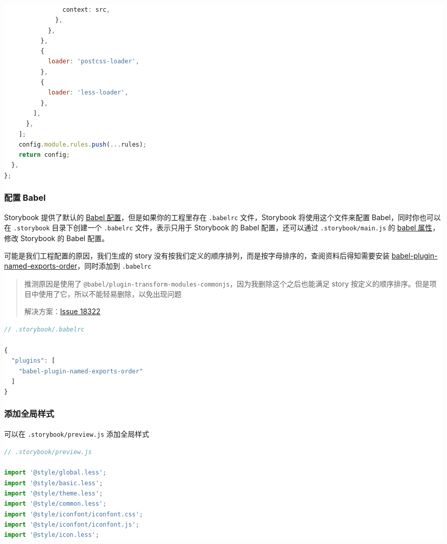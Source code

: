 ```js
                context: src,
              },
            },
          },
          {
            loader: 'postcss-loader',
          },
          {
            loader: 'less-loader',
          },
        ],
      },
    ];
    config.module.rules.push(...rules);
    return config;
  },
};
```

### 配置 Babel

Storybook 提供了默认的 [Babel 配置](https://storybook.js.org/docs/6.5/vue/configure/babel)，但是如果你的工程里存在 `.babelrc` 文件，Storybook 将使用这个文件来配置 Babel，同时你也可以在 `.storybook` 目录下创建一个 `.babelrc` 文件，表示只用于 Storybook 的 Babel 配置，还可以通过 `.storybook/main.js` 的 [babel 属性](https://storybook.js.org/docs/6.5/vue/configure/babel#custom-configuration)，修改 Storybook 的 Babel 配置。

可能是我们工程配置的原因，我们生成的 story 没有按我们定义的顺序排列，而是按字母排序的，查阅资料后得知需要安装 [babel-plugin-named-exports-order](https://github.com/storybookjs/babel-plugin-named-exports-order)，同时添加到 `.babelrc`

> 推测原因是使用了 `@babel/plugin-transform-modules-commonjs`，因为我删除这个之后也能满足 story 按定义的顺序排序。但是项目中使用了它，所以不能轻易删除，以免出现问题
>
> 解决方案：[Issue 18322](https://github.com/storybookjs/storybook/issues/18322)

```js
// .storybook/.babelrc

{
  "plugins": [
    "babel-plugin-named-exports-order"
  ]
}
```

### 添加全局样式

可以在 `.storybook/preview.js` 添加全局样式

```js
// .storybook/preview.js

import '@style/global.less';
import '@style/basic.less';
import '@style/theme.less';
import '@style/common.less';
import '@style/iconfont/iconfont.css';
import '@style/iconfont/iconfont.js';
import '@style/icon.less';
```

